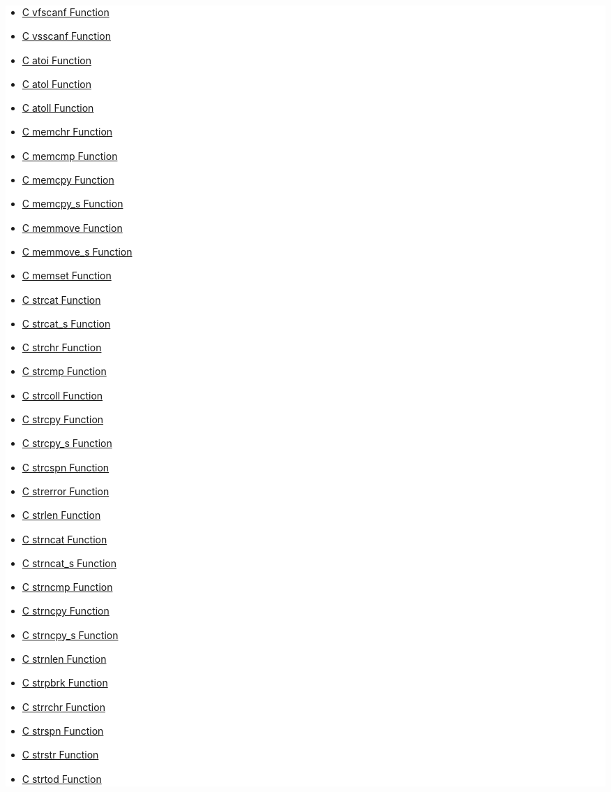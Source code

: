 - [C vfscanf Function](/clang/vfscanf/)

- [C vsscanf Function](/clang/vsscanf/)

- [C atoi Function](/clang/atoi/)

- [C atol Function](/clang/atol/)

- [C atoll Function](/clang/atoll/)

- [C memchr Function](/clang/memchr/)

- [C memcmp Function](/clang/memcmp/)

- [C memcpy Function](/clang/memcpy/)

- [C memcpy_s Function](/clang/memcpy_s/)

- [C memmove Function](/clang/memmove/)

- [C memmove_s Function](/clang/memmove_s/)

- [C memset Function](/clang/memset/)

- [C strcat Function](/clang/strcat/)

- [C strcat_s Function](/clang/strcat_s/)

- [C strchr Function](/clang/strchr/)

- [C strcmp Function](/clang/strcmp/)

- [C strcoll Function](/clang/strcoll/)

- [C strcpy Function](/clang/strcpy/)

- [C strcpy_s Function](/clang/strcpy_s/)

- [C strcspn Function](/clang/strcspn/)

- [C strerror Function](/clang/strerror/)

- [C strlen Function](/clang/strlen/)

- [C strncat Function](/clang/strncat/)

- [C strncat_s Function](/clang/strncat_s/)

- [C strncmp Function](/clang/strncmp/)

- [C strncpy Function](/clang/strncpy/)

- [C strncpy_s Function](/clang/strncpy_s/)

- [C strnlen Function](/clang/strnlen/)

- [C strpbrk Function](/clang/strpbrk/)

- [C strrchr Function](/clang/strrchr/)

- [C strspn Function](/clang/strspn/)

- [C strstr Function](/clang/strstr/)

- [C strtod Function](/clang/strtod/)
